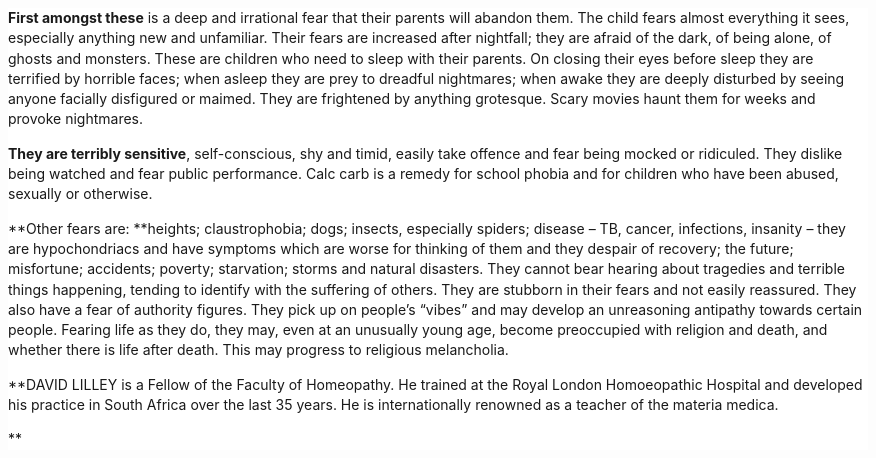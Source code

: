 **First amongst these** is a deep and irrational fear that their parents will abandon them. The child fears almost everything it sees, especially anything new and unfamiliar. Their fears are increased after nightfall; they are afraid of the dark, of being alone, of ghosts and monsters. These are children who need to sleep with their parents. On closing their eyes before sleep they are terrified by horrible faces; when asleep they are prey to dreadful nightmares; when awake they are deeply disturbed by seeing anyone facially disfigured or maimed. They are frightened by anything grotesque. Scary movies haunt them for weeks and provoke nightmares.

**They are terribly sensitive**, self-conscious, shy and timid, easily take offence and fear being mocked or ridiculed. They dislike being watched and fear public performance. Calc carb is a remedy for school phobia and for children who have been abused, sexually or otherwise.

**Other fears are: **heights; claustrophobia; dogs; insects, especially spiders; disease – TB, cancer, infections, insanity – they are hypochondriacs and have symptoms which are worse for thinking of them and they despair of recovery; the future; misfortune; accidents; poverty; starvation; storms and natural disasters. They cannot bear hearing about tragedies and terrible things happening, tending to identify with the suffering of others. They are stubborn in their fears and not easily reassured. They also have a fear of authority figures. They pick up on people’s “vibes” and may develop an unreasoning antipathy towards certain people. Fearing life as they do, they may, even at an unusually young age, become preoccupied with religion and death, and whether there is life after death. This may progress to religious melancholia.

**DAVID LILLEY is a Fellow of the Faculty of Homeopathy. He trained at the Royal London Homoeopathic Hospital and developed his practice in South Africa over the last 35 years. He is internationally renowned as a teacher of the materia medica.

**
